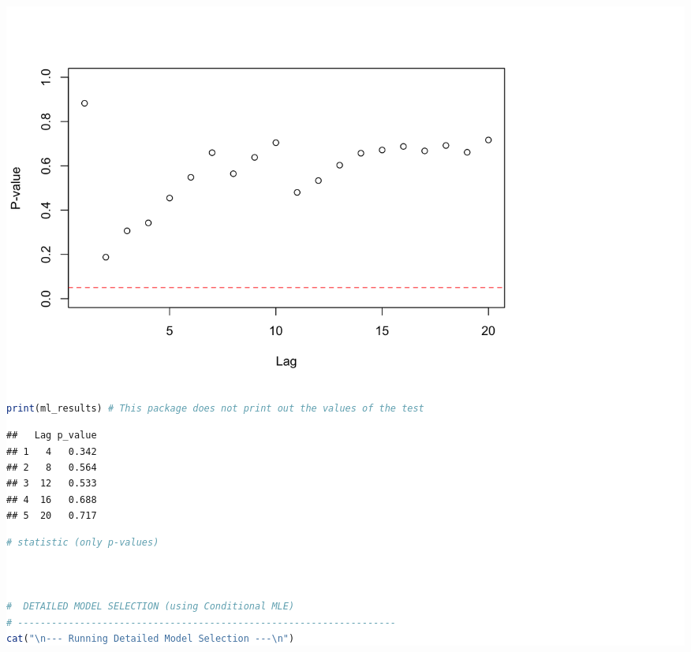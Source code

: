 <img src="TSE-ch8_files/figure-html/unnamed-chunk-1-7.png" width="672" />

``` r
print(ml_results) # This package does not print out the values of the test 
```

```
##   Lag p_value
## 1   4   0.342
## 2   8   0.564
## 3  12   0.533
## 4  16   0.688
## 5  20   0.717
```

``` r
# statistic (only p-values)



#  DETAILED MODEL SELECTION (using Conditional MLE)
# -------------------------------------------------------------------
cat("\n--- Running Detailed Model Selection ---\n")
```
